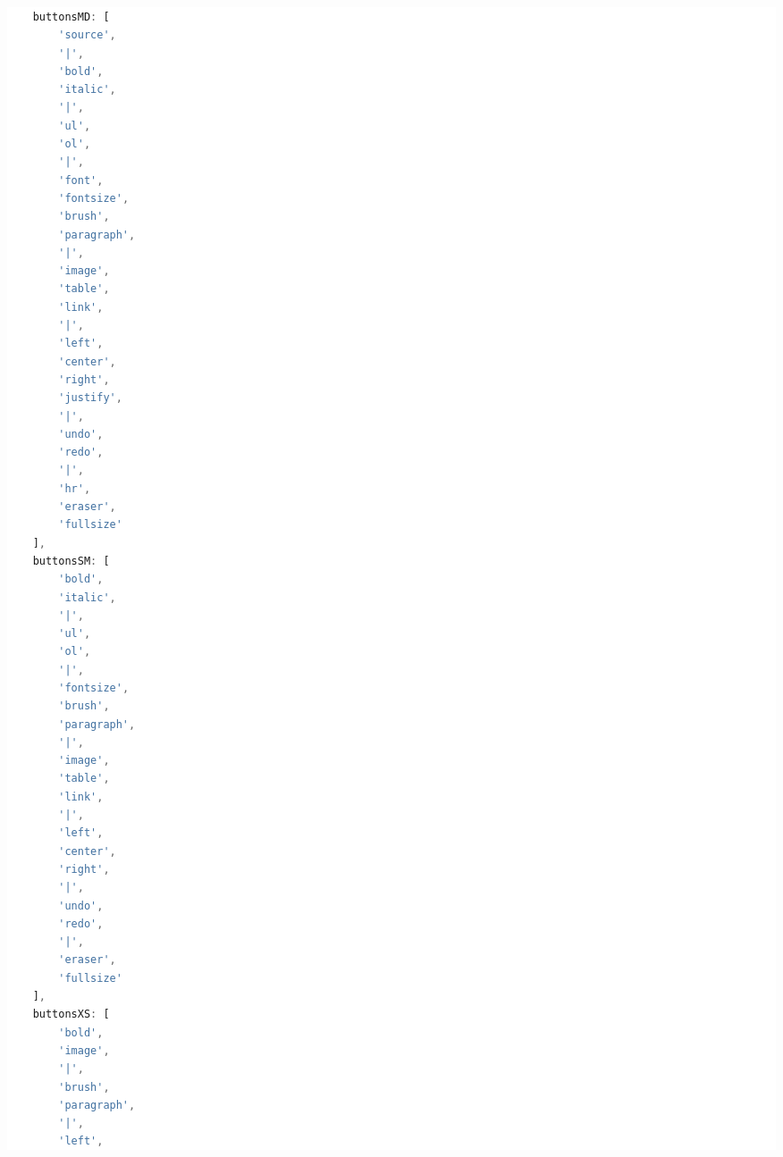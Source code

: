 ```javascript
	buttonsMD: [
		'source',
		'|',
		'bold',
		'italic',
		'|',
		'ul',
		'ol',
		'|',
		'font',
		'fontsize',
		'brush',
		'paragraph',
		'|',
		'image',
		'table',
		'link',
		'|',
		'left',
		'center',
		'right',
		'justify',
		'|',
		'undo',
		'redo',
		'|',
		'hr',
		'eraser',
		'fullsize'
	],
	buttonsSM: [
		'bold',
		'italic',
		'|',
		'ul',
		'ol',
		'|',
		'fontsize',
		'brush',
		'paragraph',
		'|',
		'image',
		'table',
		'link',
		'|',
		'left',
		'center',
		'right',
		'|',
		'undo',
		'redo',
		'|',
		'eraser',
		'fullsize'
	],
	buttonsXS: [
		'bold',
		'image',
		'|',
		'brush',
		'paragraph',
		'|',
		'left',
```